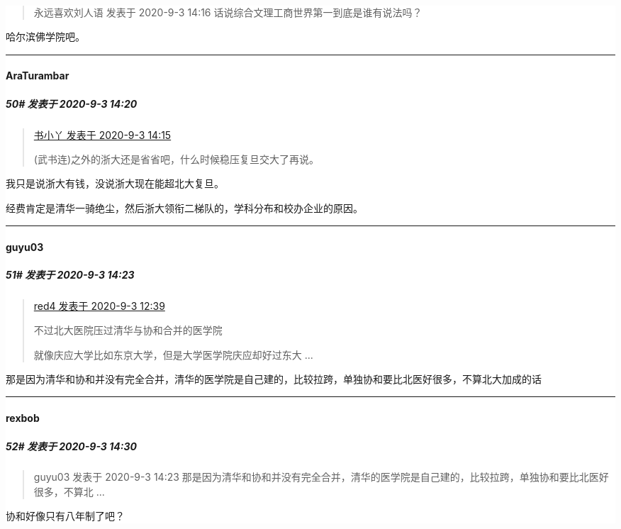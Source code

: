 

<blockquote>永远喜欢刘人语 发表于 2020-9-3 14:16
话说综合文理工商世界第一到底是谁有说法吗？</blockquote>
哈尔滨佛学院吧。







-----

####  AraTurambar  
##### 50#       发表于 2020-9-3 14:20



<blockquote><a href="httphttps://bbs.saraba1st.com/2b/forum.php?mod=redirect&amp;goto=findpost&amp;pid=48629329&amp;ptid=1957929" target="_blank">书小丫 发表于 2020-9-3 14:15</a>

(武书连)之外的浙大还是省省吧，什么时候稳压复旦交大了再说。</blockquote>
我只是说浙大有钱，没说浙大现在能超北大复旦。


经费肯定是清华一骑绝尘，然后浙大领衔二梯队的，学科分布和校办企业的原因。







-----

####  guyu03  
##### 51#       发表于 2020-9-3 14:23



<blockquote><a href="httphttps://bbs.saraba1st.com/2b/forum.php?mod=redirect&amp;goto=findpost&amp;pid=48628412&amp;ptid=1957929" target="_blank">red4 发表于 2020-9-3 12:39</a>

不过北大医院压过清华与协和合并的医学院


就像庆应大学比如东京大学，但是大学医学院庆应却好过东大 ...</blockquote>
那是因为清华和协和并没有完全合并，清华的医学院是自己建的，比较拉跨，单独协和要比北医好很多，不算北大加成的话







-----

####  rexbob  
##### 52#       发表于 2020-9-3 14:30



<blockquote>guyu03 发表于 2020-9-3 14:23
那是因为清华和协和并没有完全合并，清华的医学院是自己建的，比较拉跨，单独协和要比北医好很多，不算北 ...</blockquote>
协和好像只有八年制了吧？
